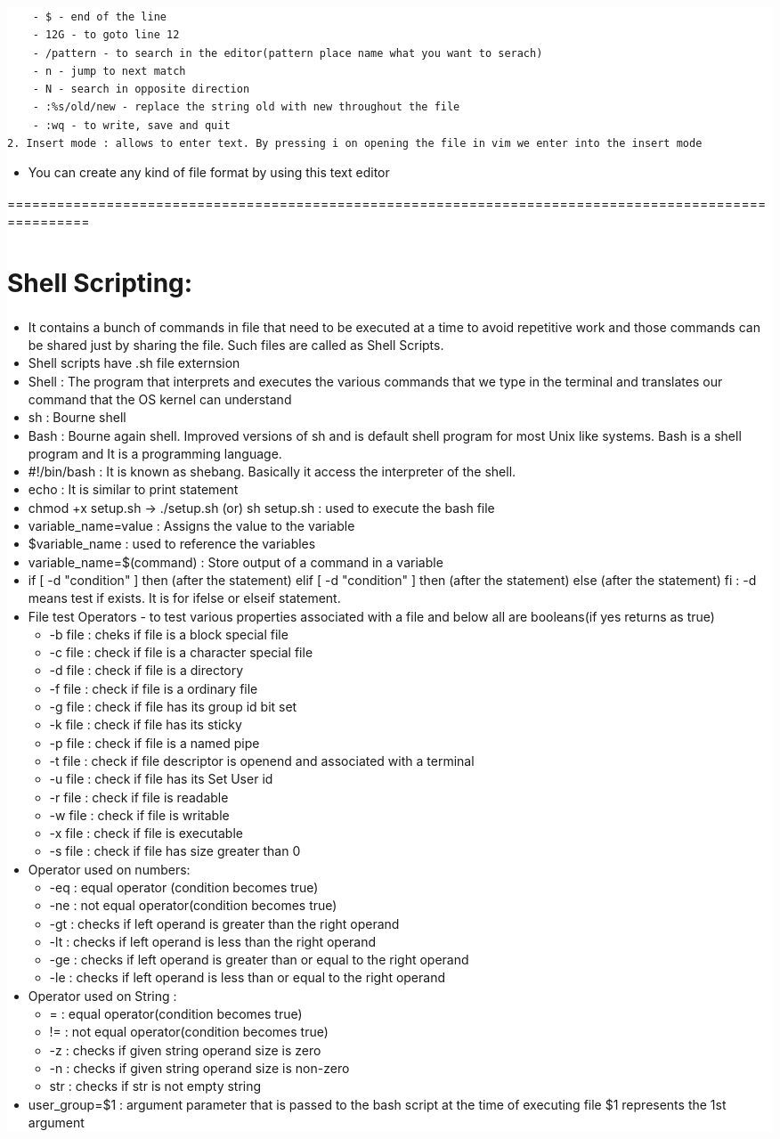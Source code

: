   	   	- $ - end of the line
  	   	- 12G - to goto line 12
  	   	- /pattern - to search in the editor(pattern place name what you want to serach)
  	   	- n - jump to next match
  	   	- N - search in opposite direction
  	   	- :%s/old/new - replace the string old with new throughout the file
  	   	- :wq - to write, save and quit
  	2. Insert mode : allows to enter text. By pressing i on opening the file in vim we enter into the insert mode
- You can create any kind of file format by using this text editor

======================================================================================================

Shell Scripting:
===============
- It contains a bunch of commands in file that need to be executed at a time to avoid repetitive work and those commands can be shared just by sharing the file. Such files are called as Shell Scripts.
- Shell scripts have .sh file externsion
- Shell : The program that interprets and executes the various commands that we type in the terminal and translates our command that the OS kernel can understand
- sh : Bourne shell
- Bash : Bourne again shell. Improved versions of sh and is default shell program for most Unix like systems. Bash is a shell program and It is a programming language.
- #!/bin/bash : It is known as shebang. Basically it access the interpreter of the shell.
- echo : It is similar to print statement
- chmod +x setup.sh -> ./setup.sh (or) sh setup.sh : used to execute the bash file
- variable_name=value : Assigns the value to the variable
- $variable_name : used to reference the variables
- variable_name=$(command) : Store output of a command in a variable
- if [ -d "condition" ] then (after the statement) elif [ -d "condition" ] then (after the statement) else (after the statement) fi : -d means test if exists. It is for ifelse or elseif statement.
- File test Operators - to test various properties associated with a file and below all are booleans(if yes returns as true)
  	- -b file : cheks if file is a block special file
  	- -c file : check if file is a character special file
  	- -d file : check if file is a directory
  	- -f file : check if file is a ordinary file
  	- -g file : check if file has its group id bit set
  	- -k file : check if file has its sticky
  	- -p file : check if file is a named pipe
  	- -t file : check if file descriptor is openend and associated with a terminal
  	- -u file : check if file has its Set User id
  	- -r file : check if file is readable
  	- -w file : check if file is writable
  	- -x file : check if file is executable
  	- -s file : check if file has size greater than 0
- Operator used on numbers:
	- -eq : equal operator (condition becomes true)
	- -ne : not equal operator(condition becomes true)
	- -gt : checks if left operand is greater than the right operand
	- -lt : checks if left operand is less than the right operand
	- -ge : checks if left operand is greater than or equal to the right operand
	- -le : checks if left operand is less than or equal to the right operand
- Operator used on String :
  	- = : equal operator(condition becomes true)
  	- != : not equal operator(condition becomes true)
  	- -z : checks if given string operand size is zero
  	- -n : checks if given string operand size is non-zero
  	- str : checks if str is not empty string
- user_group=$1 : argument parameter that is passed to the bash script at the time of executing file $1 represents the 1st argument